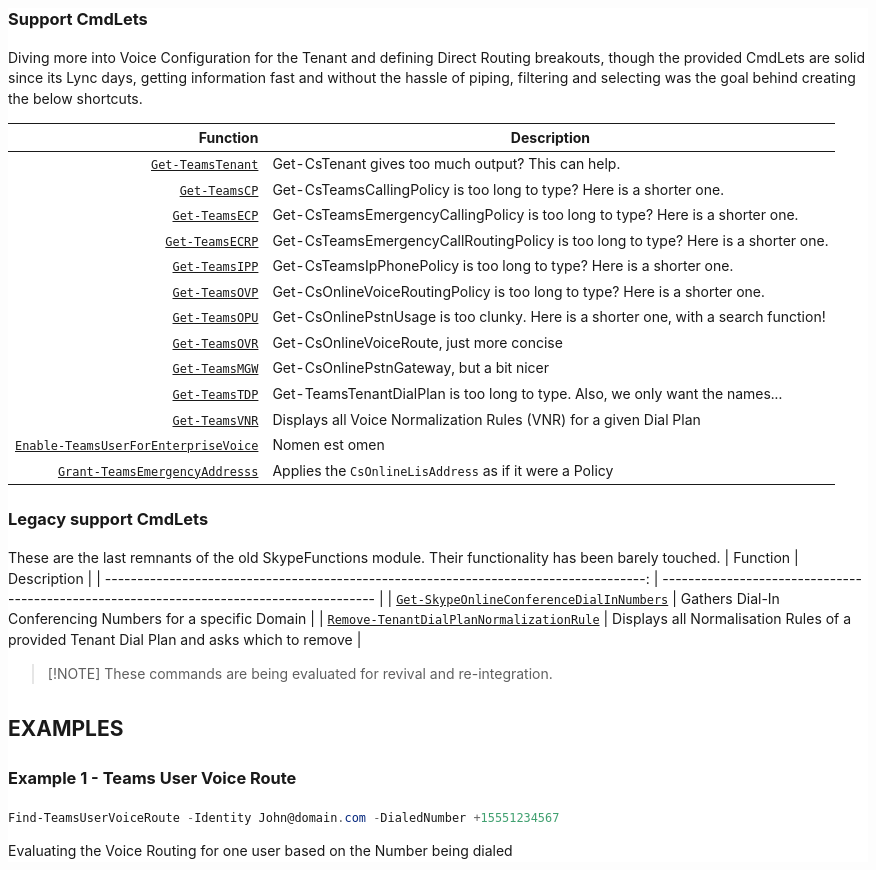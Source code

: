 ### Support CmdLets

Diving more into Voice Configuration for the Tenant and defining Direct Routing breakouts, though the provided CmdLets are solid since its Lync days, getting information fast and without the hassle of piping, filtering and selecting was the goal behind creating the below shortcuts.

|                                                                      Function | Description                                                                         |
| ----------------------------------------------------------------------------: | ----------------------------------------------------------------------------------- |
|                                       [`Get-TeamsTenant`](Get-TeamsTenant.md) | Get-CsTenant gives too much output? This can help.                                  |
|                                               [`Get-TeamsCP`](Get-TeamsCP.md) | Get-CsTeamsCallingPolicy is too long to type? Here is a shorter one.                |
|                                             [`Get-TeamsECP`](Get-TeamsECP.md) | Get-CsTeamsEmergencyCallingPolicy is too long to type? Here is a shorter one.       |
|                                           [`Get-TeamsECRP`](Get-TeamsECRP.md) | Get-CsTeamsEmergencyCallRoutingPolicy is too long to type? Here is a shorter one.   |
|                                             [`Get-TeamsIPP`](Get-TeamsIPP.md) | Get-CsTeamsIpPhonePolicy is too long to type? Here is a shorter one.                |
|                                             [`Get-TeamsOVP`](Get-TeamsOVP.md) | Get-CsOnlineVoiceRoutingPolicy is too long to type? Here is a shorter one.          |
|                                             [`Get-TeamsOPU`](Get-TeamsOPU.md) | Get-CsOnlinePstnUsage is too clunky. Here is a shorter one, with a search function! |
|                                             [`Get-TeamsOVR`](Get-TeamsOVR.md) | Get-CsOnlineVoiceRoute, just more concise                                           |
|                                             [`Get-TeamsMGW`](Get-TeamsMGW.md) | Get-CsOnlinePstnGateway, but a bit nicer                                            |
|                                             [`Get-TeamsTDP`](Get-TeamsTDP.md) | Get-TeamsTenantDialPlan is too long to type. Also, we only want the names...        |
|                                             [`Get-TeamsVNR`](Get-TeamsVNR.md) | Displays all Voice Normalization Rules (VNR) for a given Dial Plan                  |
| [`Enable-TeamsUserForEnterpriseVoice`](Enable-TeamsUserForEnterpriseVoice.md) | Nomen est omen                                                                      |
|               [`Grant-TeamsEmergencyAddresss`](Get-TeamsEmergencyAddresss.md) | Applies the `CsOnlineLisAddress` as if it were a Policy                             |

### Legacy support CmdLets

These are the last remnants of the old SkypeFunctions module. Their functionality has been barely touched.
|                                                                              Function | Description                                                                              |
| ------------------------------------------------------------------------------------: | ---------------------------------------------------------------------------------------- |
| [`Get-SkypeOnlineConferenceDialInNumbers`](Get-SkypeOnlineConferenceDialInNumbers.md) | Gathers Dial-In Conferencing Numbers for a specific Domain                               |
| [`Remove-TenantDialPlanNormalizationRule`](Remove-TenantDialPlanNormalizationRule.md) | Displays all Normalisation Rules of a provided Tenant Dial Plan and asks which to remove |

>[!NOTE] These commands are being evaluated for revival and re-integration.

## EXAMPLES

### Example 1 - Teams User Voice Route

````powershell
Find-TeamsUserVoiceRoute -Identity John@domain.com -DialedNumber +15551234567
````

Evaluating the Voice Routing for one user based on the Number being dialed
